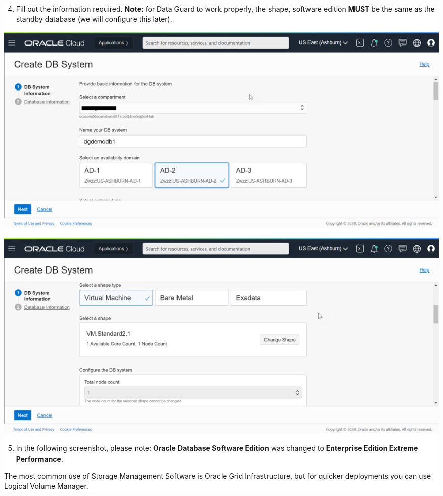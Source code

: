 4. Fill out the information required. **Note:** for Data Guard to work properly, the shape, software edition **MUST** be the same as the standby database (we will configure this later).

  ![](./screenshots/dg-screenshots/1-3.png)

  ![](./screenshots/dg-screenshots/1-4.png)

5. In the following screenshot, please note: **Oracle Database Software Edition** was changed to **Enterprise Edition Extreme Performance**.

  The most common use of Storage Management Software is Oracle Grid Infrastructure, but for quicker deployments you can use Logical Volume Manager.

